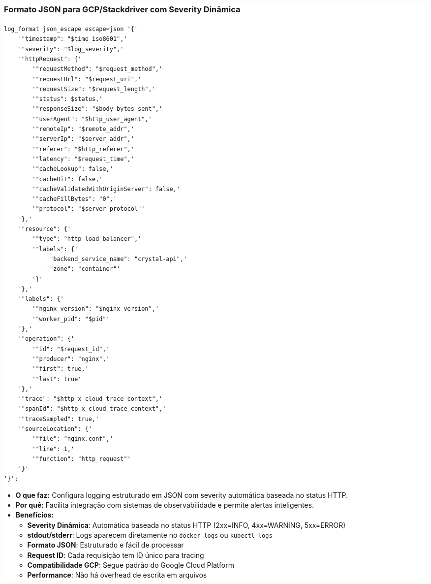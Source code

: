 ### Formato JSON para GCP/Stackdriver com Severity Dinâmica
```nginx
log_format json_escape escape=json '{'
    '"timestamp": "$time_iso8601",'
    '"severity": "$log_severity",'
    '"httpRequest": {'
        '"requestMethod": "$request_method",'
        '"requestUrl": "$request_uri",'
        '"requestSize": "$request_length",'
        '"status": $status,'
        '"responseSize": "$body_bytes_sent",'
        '"userAgent": "$http_user_agent",'
        '"remoteIp": "$remote_addr",'
        '"serverIp": "$server_addr",'
        '"referer": "$http_referer",'
        '"latency": "$request_time",'
        '"cacheLookup": false,'
        '"cacheHit": false,'
        '"cacheValidatedWithOriginServer": false,'
        '"cacheFillBytes": "0",'
        '"protocol": "$server_protocol"'
    '},'
    '"resource": {'
        '"type": "http_load_balancer",'
        '"labels": {'
            '"backend_service_name": "crystal-api",'
            '"zone": "container"'
        '}'
    '},'
    '"labels": {'
        '"nginx_version": "$nginx_version",'
        '"worker_pid": "$pid"'
    '},'
    '"operation": {'
        '"id": "$request_id",'
        '"producer": "nginx",'
        '"first": true,'
        '"last": true'
    '},'
    '"trace": "$http_x_cloud_trace_context",'
    '"spanId": "$http_x_cloud_trace_context",'
    '"traceSampled": true,'
    '"sourceLocation": {'
        '"file": "nginx.conf",'
        '"line": 1,'
        '"function": "http_request"'
    '}'
'}';
```

- **O que faz:** Configura logging estruturado em JSON com severity automática baseada no status HTTP.
- **Por quê:** Facilita integração com sistemas de observabilidade e permite alertas inteligentes.
- **Benefícios:**
  - **Severity Dinâmica**: Automática baseada no status HTTP (2xx=INFO, 4xx=WARNING, 5xx=ERROR)
  - **stdout/stderr**: Logs aparecem diretamente no `docker logs` ou `kubectl logs`
  - **Formato JSON**: Estruturado e fácil de processar
  - **Request ID**: Cada requisição tem ID único para tracing
  - **Compatibilidade GCP**: Segue padrão do Google Cloud Platform
  - **Performance**: Não há overhead de escrita em arquivos
